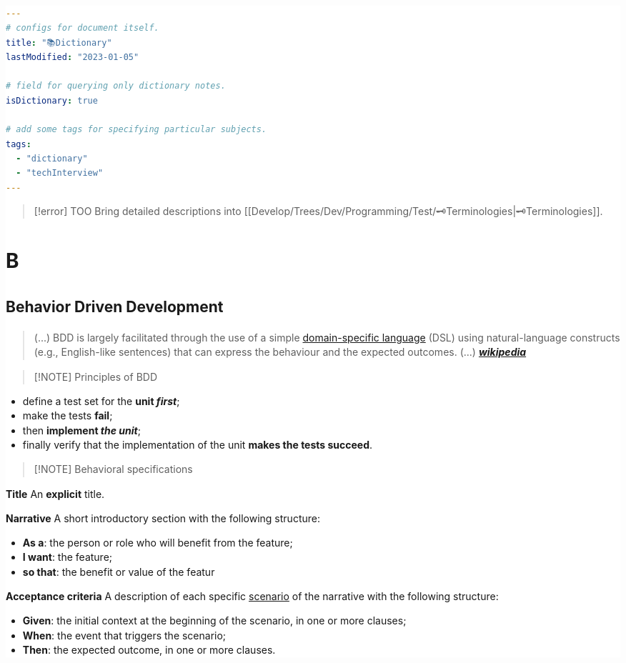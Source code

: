 ```yaml
---
# configs for document itself.
title: "📚Dictionary"
lastModified: "2023-01-05"

# field for querying only dictionary notes.
isDictionary: true

# add some tags for specifying particular subjects.
tags:
  - "dictionary"
  - "techInterview"
---
```


> [!error] TOO
> Bring detailed descriptions into [[Develop/Trees/Dev/Programming/Test/🗝️Terminologies|🗝️Terminologies]].

```toc
```
# B
## Behavior Driven Development
> (...) BDD is largely facilitated through the use of a simple [domain-specific language](https://en.wikipedia.org/wiki/Domain-specific_language "Domain-specific language") (DSL) using natural-language constructs (e.g., English-like sentences) that can express the behaviour and the expected outcomes. (...) **_[wikipedia](https://en.wikipedia.org/wiki/Behavior-driven_development)_**

> [!NOTE] Principles of BDD
- define a test set for the **unit _first_**;
- make the tests **fail**;
- then **implement _the unit_**;
- finally verify that the implementation of the unit **makes the tests succeed**.

> [!NOTE] Behavioral specifications

**Title**
	An **explicit** title.

**Narrative**
	A short introductory section with the following structure:
   - **As a**: the person or role who will benefit from the feature;
   - **I want**: the feature;
   - **so that**: the benefit or value of the featur

**Acceptance criteria**
A description of each specific [scenario](https://en.wikipedia.org/wiki/Scenario_(computing) "Scenario (computing)") of the narrative with the following structure:
- **Given**: the initial context at the beginning of the scenario, in one or more clauses;
- **When**: the event that triggers the scenario;
- **Then**: the expected outcome, in one or more clauses.


[^Test-double]:  의존하고 있는 원본 객체가 외부 의존성이 있어(데이터베이스라던지) 불변성이 보장되지 않으면 테스트 결과가 일정하지 않게 된다. 이런 경우 대신할 객체가 하나 필요한데. 이를 테스트 더블이라 부른다. 영화 촬영 시 위험한 역할을 대신 하는 "스턴트 더블" 이라는 용어에서 유래되었다. 이해를 돕기 위한 이미지 : ![Test Doubles example|50](https://miro.medium.com/max/1024/0*AtEcgjYzyuEmkWiv.png)